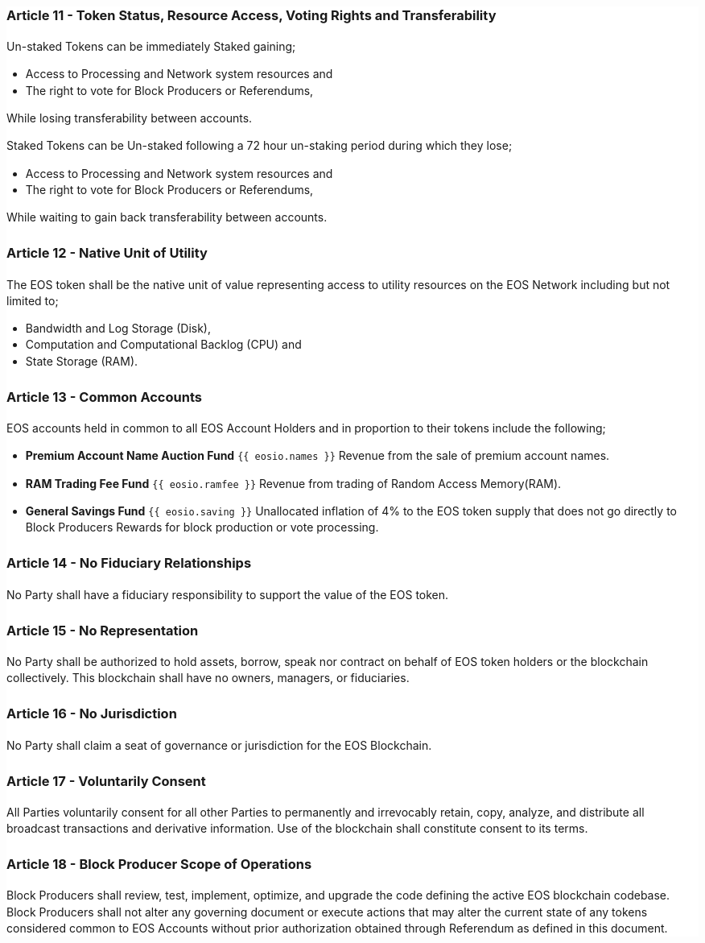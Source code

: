 ### Article 11 - Token Status, Resource Access, Voting Rights and Transferability
Un-staked Tokens can be immediately Staked gaining; 
* Access to Processing and Network system resources and 
* The right to vote for Block Producers or Referendums, 

While losing transferability between accounts.

Staked Tokens can be Un-staked following a 72 hour un-staking period during which they lose; 
* Access to Processing and Network system resources and  
* The right to vote for Block Producers or Referendums, 

While waiting to gain back transferability between accounts.

### Article 12 - Native Unit of Utility
The EOS token shall be the native unit of value representing access to utility resources on the EOS Network including but not limited to; 

* Bandwidth and Log Storage (Disk), 
* Computation and Computational Backlog (CPU) and
* State Storage (RAM).

### Article 13 - Common Accounts
EOS accounts held in common to all EOS Account Holders and in proportion to their tokens include the following;

* **Premium Account Name Auction Fund** `{{ eosio.names }}`
    Revenue from the sale of premium account names.

* **RAM Trading Fee Fund** `{{ eosio.ramfee }}`
    Revenue from trading of Random Access Memory(RAM).

* **General Savings Fund** `{{ eosio.saving }}`
    Unallocated inflation of 4% to the EOS token supply that does not go directly to Block Producers Rewards for block production or vote processing.

### Article 14 - No Fiduciary Relationships
No Party shall have a fiduciary responsibility to support the value of the EOS token. 

### Article 15 - No Representation
No Party shall be authorized to hold assets, borrow, speak nor contract on behalf of EOS token holders or the blockchain collectively. This blockchain shall have no owners, managers, or fiduciaries.

### Article 16 - No Jurisdiction
No Party shall claim a seat of governance or jurisdiction for the EOS Blockchain.

### Article 17 - Voluntarily Consent
All Parties voluntarily consent for all other Parties to permanently and irrevocably retain, copy, analyze, and distribute all broadcast transactions and derivative information. Use of the blockchain shall constitute consent to its terms.

### Article 18 - Block Producer Scope of Operations
Block Producers shall review, test, implement, optimize, and upgrade the code defining the active EOS blockchain codebase.  Block Producers shall not alter any governing document or execute actions that may alter the current state of any tokens considered common to EOS Accounts without prior authorization obtained through Referendum as defined in this document.
